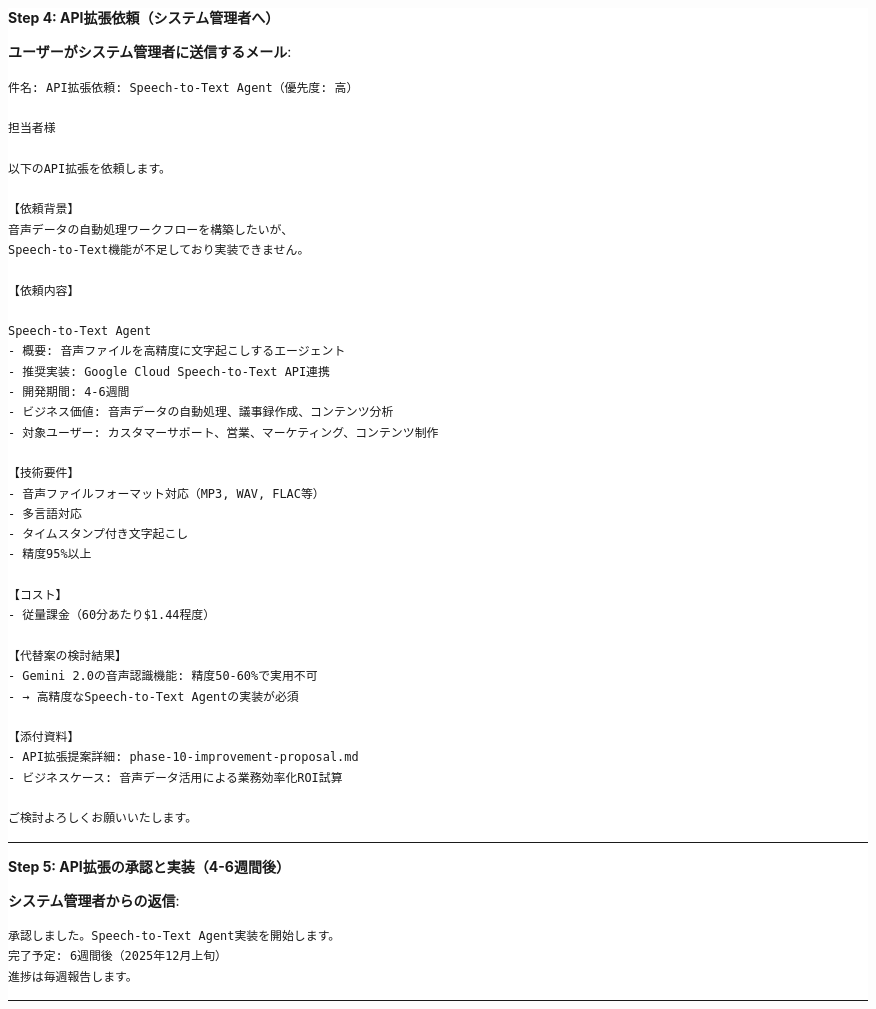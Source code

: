 
**Step 4: API拡張依頼（システム管理者へ）**

**ユーザーがシステム管理者に送信するメール**:

```
件名: API拡張依頼: Speech-to-Text Agent（優先度: 高）

担当者様

以下のAPI拡張を依頼します。

【依頼背景】
音声データの自動処理ワークフローを構築したいが、
Speech-to-Text機能が不足しており実装できません。

【依頼内容】

Speech-to-Text Agent
- 概要: 音声ファイルを高精度に文字起こしするエージェント
- 推奨実装: Google Cloud Speech-to-Text API連携
- 開発期間: 4-6週間
- ビジネス価値: 音声データの自動処理、議事録作成、コンテンツ分析
- 対象ユーザー: カスタマーサポート、営業、マーケティング、コンテンツ制作

【技術要件】
- 音声ファイルフォーマット対応（MP3, WAV, FLAC等）
- 多言語対応
- タイムスタンプ付き文字起こし
- 精度95%以上

【コスト】
- 従量課金（60分あたり$1.44程度）

【代替案の検討結果】
- Gemini 2.0の音声認識機能: 精度50-60%で実用不可
- → 高精度なSpeech-to-Text Agentの実装が必須

【添付資料】
- API拡張提案詳細: phase-10-improvement-proposal.md
- ビジネスケース: 音声データ活用による業務効率化ROI試算

ご検討よろしくお願いいたします。
```

---

**Step 5: API拡張の承認と実装（4-6週間後）**

**システム管理者からの返信**:
```
承認しました。Speech-to-Text Agent実装を開始します。
完了予定: 6週間後（2025年12月上旬）
進捗は毎週報告します。
```

---